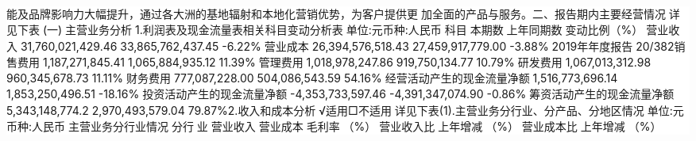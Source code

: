 能及品牌影响力大幅提升，通过各大洲的基地辐射和本地化营销优势，为客户提供更
加全面的产品与服务。二、报告期内主要经营情况
详见下表
(一)
主营业务分析
1.利润表及现金流量表相关科目变动分析表
单位:元币种:人民币
科目
本期数
上年同期数
变动比例（%）
营业收入
31,760,021,429.46
33,865,762,437.45
-6.22%
营业成本
26,394,576,518.43
27,459,917,779.00
-3.88%
2019年年度报告
20/382销售费用
1,187,271,845.41
1,065,884,935.12
11.39%
管理费用
1,018,978,247.86
919,750,134.77
10.79%
研发费用
1,067,013,312.98
960,345,678.73
11.11%
财务费用
777,087,228.00
504,086,543.59
54.16%
经营活动产生的现金流量净额
1,516,773,696.14
1,853,250,496.51
-18.16%
投资活动产生的现金流量净额
-4,353,733,597.46
-4,391,347,074.90
-0.86%
筹资活动产生的现金流量净额
5,343,148,774.2
2,970,493,579.04
79.87%2.收入和成本分析
√适用□不适用
详见下表(1).主营业务分行业、分产品、分地区情况
单位:元币种:人民币
主营业务分行业情况
分行
业
营业收入
营业成本
毛利率
（%）
营业收入比
上年增减
（%）
营业成本比
上年增减
（%）
